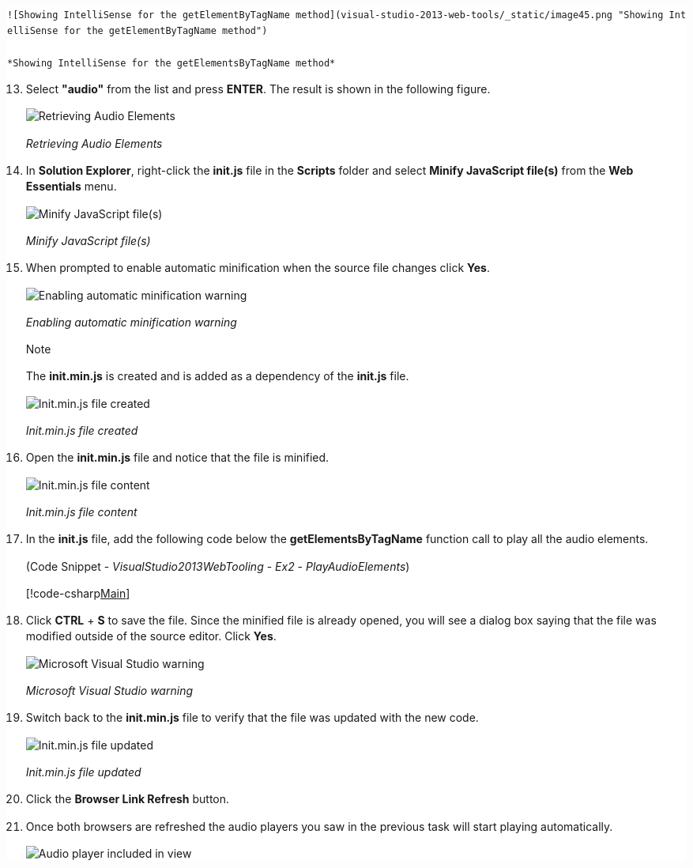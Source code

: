     ![Showing IntelliSense for the getElementByTagName method](visual-studio-2013-web-tools/_static/image45.png "Showing IntelliSense for the getElementByTagName method")

    *Showing IntelliSense for the getElementsByTagName method*
13. Select **&quot;audio&quot;** from the list and press **ENTER**. The result is shown in the following figure.

    ![Retrieving Audio Elements](visual-studio-2013-web-tools/_static/image46.png "Retrieving Audio Elements")

    *Retrieving Audio Elements*
14. In **Solution Explorer**, right-click the **init.js** file in the **Scripts** folder and select **Minify JavaScript file(s)** from the **Web Essentials** menu.

    ![Minify JavaScript file(s)](visual-studio-2013-web-tools/_static/image47.png "Minify JavaScript files")

    *Minify JavaScript file(s)*
15. When prompted to enable automatic minification when the source file changes click **Yes**.

    ![Enabling automatic minification warning](visual-studio-2013-web-tools/_static/image48.png "Enabling automatic minification warning")

    *Enabling automatic minification warning*

    > [!NOTE]
    > The **init.min.js** is created and is added as a dependency of the **init.js** file.
    > 
    > ![Init.min.js file created](visual-studio-2013-web-tools/_static/image49.png "Init.min.js file created")
    > 
    > *Init.min.js file created*
16. Open the **init.min.js** file and notice that the file is minified.

    ![Init.min.js file content](visual-studio-2013-web-tools/_static/image50.png "Init.min.js file content")

    *Init.min.js file content*
17. In the **init.js** file, add the following code below the **getElementsByTagName** function call to play all the audio elements.

    (Code Snippet - *VisualStudio2013WebTooling* - *Ex2* - *PlayAudioElements*)

    [!code-csharp[Main](visual-studio-2013-web-tools/samples/sample12.cs)]
18. Click **CTRL** + **S** to save the file. Since the minified file is already opened, you will see a dialog box saying that the file was modified outside of the source editor. Click **Yes**.

    ![Microsoft Visual Studio warning](visual-studio-2013-web-tools/_static/image51.png "Microsoft Visual Studio warning")

    *Microsoft Visual Studio warning*
19. Switch back to the **init.min.js** file to verify that the file was updated with the new code.

    ![Init.min.js file updated](visual-studio-2013-web-tools/_static/image52.png "Init.min.js file updated")

    *Init.min.js file updated*
20. Click the **Browser Link Refresh** button.
21. Once both browsers are refreshed the audio players you saw in the previous task will start playing automatically.

    ![Audio player included in view](visual-studio-2013-web-tools/_static/image53.png "Audio player included in view")
